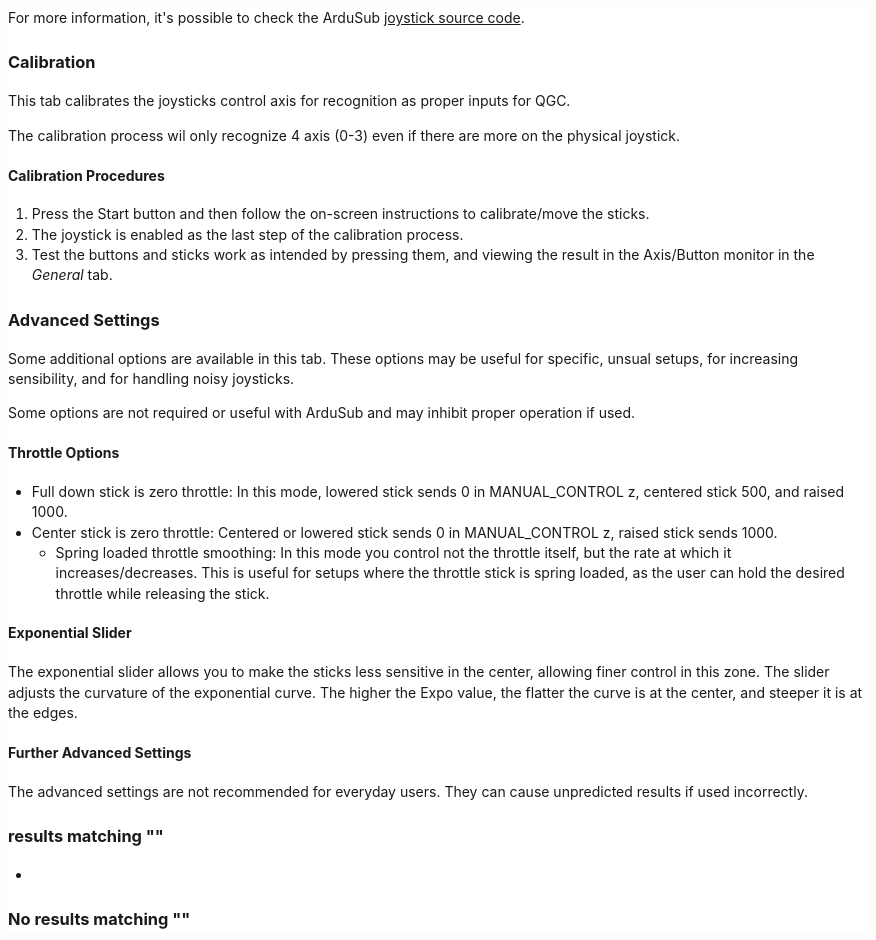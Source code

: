 For more information, it's possible to check the ArduSub [joystick source code](https://github.com/ArduPilot/ardupilot/blob/master/ArduSub/joystick.cpp#L649).

### Calibration <a href="#calibration" id="calibration"></a>

This tab calibrates the joysticks control axis for recognition as proper inputs for QGC.

The calibration process wil only recognize 4 axis (0-3) even if there are more on the physical joystick.

#### Calibration Procedures <a href="#calibration-procedures" id="calibration-procedures"></a>

1. Press the Start button and then follow the on-screen instructions to calibrate/move the sticks.
2. The joystick is enabled as the last step of the calibration process.
3. Test the buttons and sticks work as intended by pressing them, and viewing the result in the Axis/Button monitor in the _General_ tab.

### Advanced Settings <a href="#advanced-settings" id="advanced-settings"></a>

Some additional options are available in this tab. These options may be useful for specific, unsual setups, for increasing sensibility, and for handling noisy joysticks.

Some options are not required or useful with ArduSub and may inhibit proper operation if used.

#### Throttle Options <a href="#throttle-options" id="throttle-options"></a>

* Full down stick is zero throttle: In this mode, lowered stick sends 0 in MANUAL\_CONTROL z, centered stick 500, and raised 1000.
* Center stick is zero throttle: Centered or lowered stick sends 0 in MANUAL\_CONTROL z, raised stick sends 1000.
  * Spring loaded throttle smoothing: In this mode you control not the throttle itself, but the rate at which it increases/decreases. This is useful for setups where the throttle stick is spring loaded, as the user can hold the desired throttle while releasing the stick.

#### Exponential Slider <a href="#exponential-slider" id="exponential-slider"></a>

The exponential slider allows you to make the sticks less sensitive in the center, allowing finer control in this zone. The slider adjusts the curvature of the exponential curve. The higher the Expo value, the flatter the curve is at the center, and steeper it is at the edges.

#### Further Advanced Settings <a href="#further-advanced-settings" id="further-advanced-settings"></a>

The advanced settings are not recommended for everyday users. They can cause unpredicted results if used incorrectly.

### results matching ""

*

### No results matching ""
